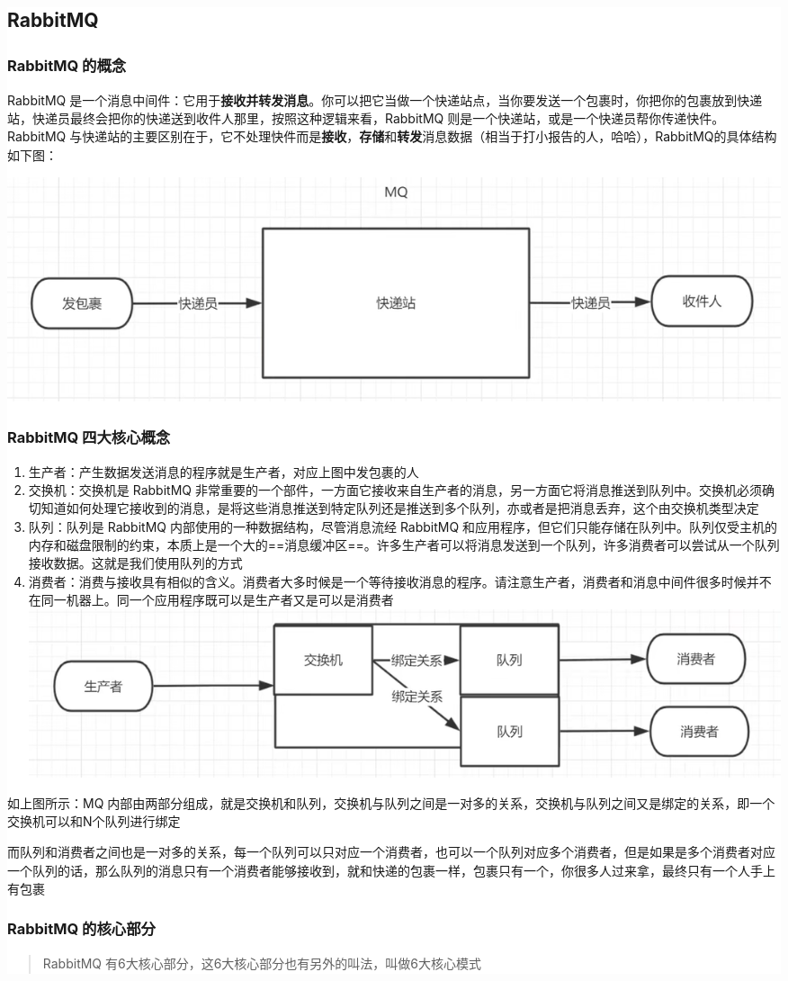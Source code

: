 ## RabbitMQ

### RabbitMQ 的概念

RabbitMQ 是一个消息中间件：它用于**接收并转发消息**。你可以把它当做一个快递站点，当你要发送一个包裹时，你把你的包裹放到快递站，快递员最终会把你的快递送到收件人那里，按照这种逻辑来看，RabbitMQ 则是一个快递站，或是一个快递员帮你传递快件。RabbitMQ 与快递站的主要区别在于，它不处理快件而是**接收**，**存储**和**转发**消息数据（相当于打小报告的人，哈哈），RabbitMQ的具体结构如下图：

![image-20220202232613063](images/image-20220202232613063.png)

### RabbitMQ 四大核心概念

1. 生产者：产生数据发送消息的程序就是生产者，对应上图中发包裹的人
2. 交换机：交换机是 RabbitMQ 非常重要的一个部件，一方面它接收来自生产者的消息，另一方面它将消息推送到队列中。交换机必须确切知道如何处理它接收到的消息，是将这些消息推送到特定队列还是推送到多个队列，亦或者是把消息丢弃，这个由交换机类型决定
3. 队列：队列是 RabbitMQ 内部使用的一种数据结构，尽管消息流经 RabbitMQ 和应用程序，但它们只能存储在队列中。队列仅受主机的内存和磁盘限制的约束，本质上是一个大的==消息缓冲区==。许多生产者可以将消息发送到一个队列，许多消费者可以尝试从一个队列接收数据。这就是我们使用队列的方式
4. 消费者：消费与接收具有相似的含义。消费者大多时候是一个等待接收消息的程序。请注意生产者，消费者和消息中间件很多时候并不在同一机器上。同一个应用程序既可以是生产者又是可以是消费者![image-20220202232800435](images/image-20220202232800435.png)

如上图所示：MQ 内部由两部分组成，就是交换机和队列，交换机与队列之间是一对多的关系，交换机与队列之间又是绑定的关系，即一个交换机可以和N个队列进行绑定

而队列和消费者之间也是一对多的关系，每一个队列可以只对应一个消费者，也可以一个队列对应多个消费者，但是如果是多个消费者对应一个队列的话，那么队列的消息只有一个消费者能够接收到，就和快递的包裹一样，包裹只有一个，你很多人过来拿，最终只有一个人手上有包裹

### RabbitMQ 的核心部分

> RabbitMQ 有6大核心部分，这6大核心部分也有另外的叫法，叫做6大核心模式
